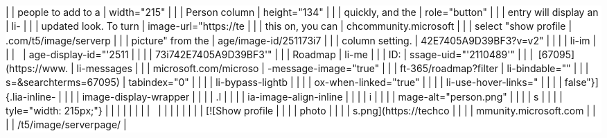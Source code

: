 |                       | people to add to a    | width="215"           |
|                       | Person column         | height="134"          |
|                       | quickly, and the      | role="button"         |
|                       | entry will display an | li-                   |
|                       | updated look. To turn | image-url="https://te |
|                       | this on, you can      | chcommunity.microsoft |
|                       | select "show profile  | .com/t5/image/serverp |
|                       | picture" from the     | age/image-id/251173i7 |
|                       | column setting.       | 42E7405A9D39BF3?v=v2" |
|                       |                       | li-im                 |
|                       |                       | age-display-id="'2511 |
|                       |                       | 73i742E7405A9D39BF3'" |
|                       | Roadmap               | li-me                 |
|                       | ID:                   | ssage-uid="'2110489'" |
|                       |  [67095](https://www. | li-messages           |
|                       | microsoft.com/microso | -message-image="true" |
|                       | ft-365/roadmap?filter | li-bindable=""        |
|                       | s=&searchterms=67095) | tabindex="0"          |
|                       |                       | li-bypass-lightb      |
|                       |                       | ox-when-linked="true" |
|                       |                       | li-use-hover-links="  |
|                       |                       | false"}]{.lia-inline- |
|                       |                       | image-display-wrapper |
|                       |                       | .l                    |
|                       |                       | ia-image-align-inline |
|                       |                       | i                     |
|                       |                       | mage-alt="person.png" |
|                       |                       | s                     |
|                       |                       | tyle="width: 215px;"} |
|                       |                       |                       |
|                       |                       |                       |
|                       |                       |                       |
|                       |                       | [![Show profile       |
|                       |                       | photo                 |
|                       |                       | s.png](https://techco |
|                       |                       | mmunity.microsoft.com |
|                       |                       | /t5/image/serverpage/ |